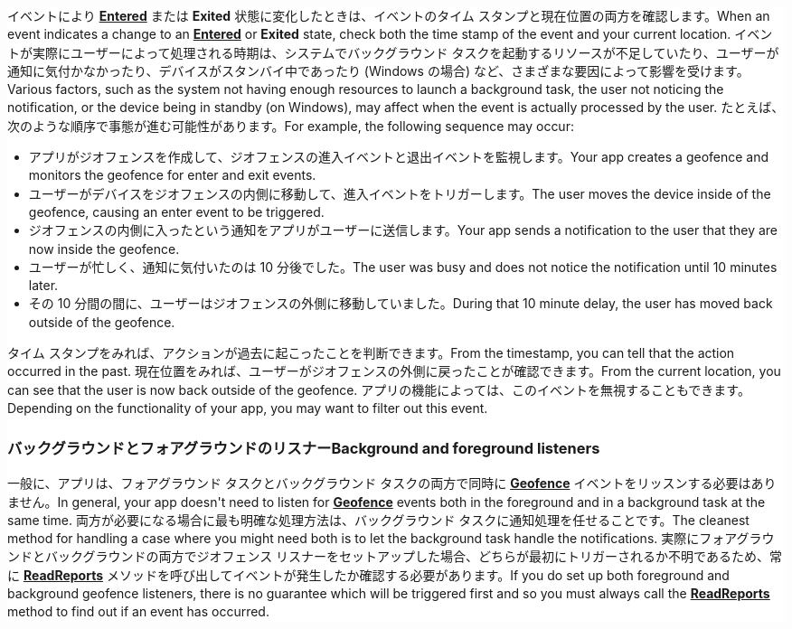 <span data-ttu-id="d1c83-129">イベントにより [**Entered**](https://msdn.microsoft.com/library/windows/apps/dn263660) または **Exited** 状態に変化したときは、イベントのタイム スタンプと現在位置の両方を確認します。</span><span class="sxs-lookup"><span data-stu-id="d1c83-129">When an event indicates a change to an [**Entered**](https://msdn.microsoft.com/library/windows/apps/dn263660) or **Exited** state, check both the time stamp of the event and your current location.</span></span> <span data-ttu-id="d1c83-130">イベントが実際にユーザーによって処理される時期は、システムでバックグラウンド タスクを起動するリソースが不足していたり、ユーザーが通知に気付かなかったり、デバイスがスタンバイ中であったり (Windows の場合) など、さまざまな要因によって影響を受けます。</span><span class="sxs-lookup"><span data-stu-id="d1c83-130">Various factors, such as the system not having enough resources to launch a background task, the user not noticing the notification, or the device being in standby (on Windows), may affect when the event is actually processed by the user.</span></span> <span data-ttu-id="d1c83-131">たとえば、次のような順序で事態が進む可能性があります。</span><span class="sxs-lookup"><span data-stu-id="d1c83-131">For example, the following sequence may occur:</span></span>

-   <span data-ttu-id="d1c83-132">アプリがジオフェンスを作成して、ジオフェンスの進入イベントと退出イベントを監視します。</span><span class="sxs-lookup"><span data-stu-id="d1c83-132">Your app creates a geofence and monitors the geofence for enter and exit events.</span></span>
-   <span data-ttu-id="d1c83-133">ユーザーがデバイスをジオフェンスの内側に移動して、進入イベントをトリガーします。</span><span class="sxs-lookup"><span data-stu-id="d1c83-133">The user moves the device inside of the geofence, causing an enter event to be triggered.</span></span>
-   <span data-ttu-id="d1c83-134">ジオフェンスの内側に入ったという通知をアプリがユーザーに送信します。</span><span class="sxs-lookup"><span data-stu-id="d1c83-134">Your app sends a notification to the user that they are now inside the geofence.</span></span>
-   <span data-ttu-id="d1c83-135">ユーザーが忙しく、通知に気付いたのは 10 分後でした。</span><span class="sxs-lookup"><span data-stu-id="d1c83-135">The user was busy and does not notice the notification until 10 minutes later.</span></span>
-   <span data-ttu-id="d1c83-136">その 10 分間の間に、ユーザーはジオフェンスの外側に移動していました。</span><span class="sxs-lookup"><span data-stu-id="d1c83-136">During that 10 minute delay, the user has moved back outside of the geofence.</span></span>

<span data-ttu-id="d1c83-137">タイム スタンプをみれば、アクションが過去に起こったことを判断できます。</span><span class="sxs-lookup"><span data-stu-id="d1c83-137">From the timestamp, you can tell that the action occurred in the past.</span></span> <span data-ttu-id="d1c83-138">現在位置をみれば、ユーザーがジオフェンスの外側に戻ったことが確認できます。</span><span class="sxs-lookup"><span data-stu-id="d1c83-138">From the current location, you can see that the user is now back outside of the geofence.</span></span> <span data-ttu-id="d1c83-139">アプリの機能によっては、このイベントを無視することもできます。</span><span class="sxs-lookup"><span data-stu-id="d1c83-139">Depending on the functionality of your app, you may want to filter out this event.</span></span>

### <a name="background-and-foreground-listeners"></a><span data-ttu-id="d1c83-140">バックグラウンドとフォアグラウンドのリスナー</span><span class="sxs-lookup"><span data-stu-id="d1c83-140">Background and foreground listeners</span></span>

<span data-ttu-id="d1c83-141">一般に、アプリは、フォアグラウンド タスクとバックグラウンド タスクの両方で同時に [**Geofence**](https://msdn.microsoft.com/library/windows/apps/dn263587) イベントをリッスンする必要はありません。</span><span class="sxs-lookup"><span data-stu-id="d1c83-141">In general, your app doesn't need to listen for [**Geofence**](https://msdn.microsoft.com/library/windows/apps/dn263587) events both in the foreground and in a background task at the same time.</span></span> <span data-ttu-id="d1c83-142">両方が必要になる場合に最も明確な処理方法は、バックグラウンド タスクに通知処理を任せることです。</span><span class="sxs-lookup"><span data-stu-id="d1c83-142">The cleanest method for handling a case where you might need both is to let the background task handle the notifications.</span></span> <span data-ttu-id="d1c83-143">実際にフォアグラウンドとバックグラウンドの両方でジオフェンス リスナーをセットアップした場合、どちらが最初にトリガーされるか不明であるため、常に [**ReadReports**](https://msdn.microsoft.com/library/windows/apps/dn263633) メソッドを呼び出してイベントが発生したか確認する必要があります。</span><span class="sxs-lookup"><span data-stu-id="d1c83-143">If you do set up both foreground and background geofence listeners, there is no guarantee which will be triggered first and so you must always call the [**ReadReports**](https://msdn.microsoft.com/library/windows/apps/dn263633) method to find out if an event has occurred.</span></span>
